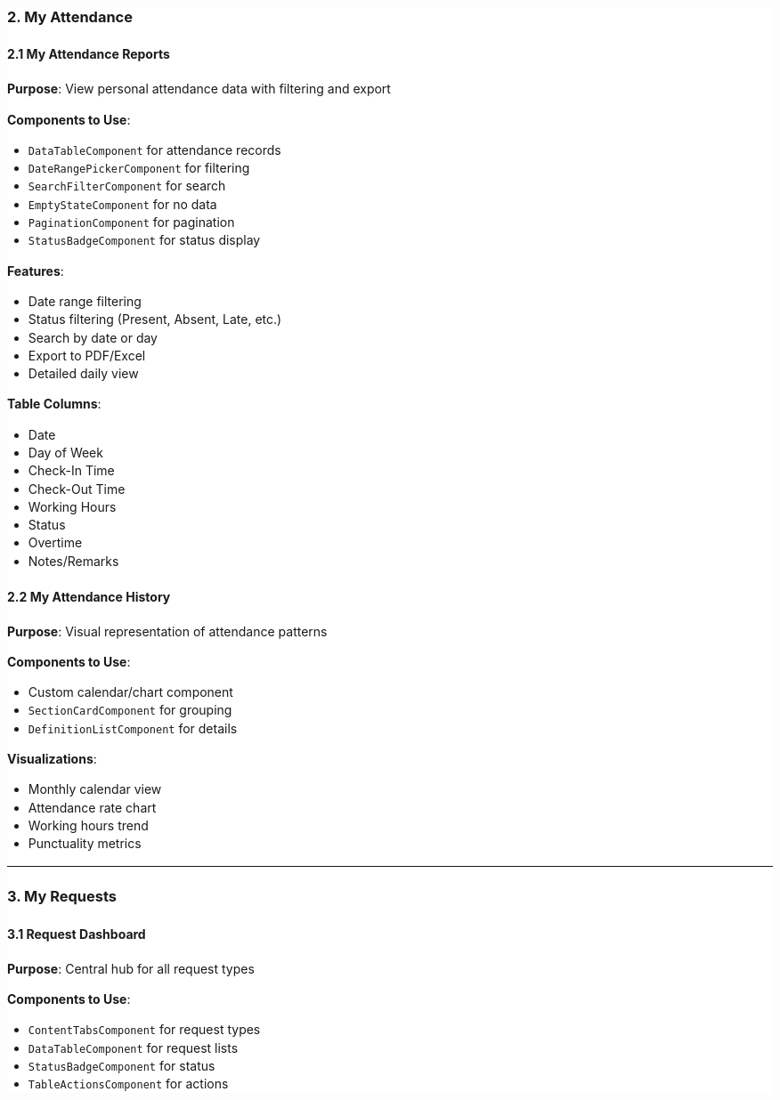 
### 2. My Attendance

#### 2.1 My Attendance Reports
**Purpose**: View personal attendance data with filtering and export

**Components to Use**:
- `DataTableComponent` for attendance records
- `DateRangePickerComponent` for filtering
- `SearchFilterComponent` for search
- `EmptyStateComponent` for no data
- `PaginationComponent` for pagination
- `StatusBadgeComponent` for status display

**Features**:
- Date range filtering
- Status filtering (Present, Absent, Late, etc.)
- Search by date or day
- Export to PDF/Excel
- Detailed daily view

**Table Columns**:
- Date
- Day of Week
- Check-In Time
- Check-Out Time
- Working Hours
- Status
- Overtime
- Notes/Remarks

#### 2.2 My Attendance History
**Purpose**: Visual representation of attendance patterns

**Components to Use**:
- Custom calendar/chart component
- `SectionCardComponent` for grouping
- `DefinitionListComponent` for details

**Visualizations**:
- Monthly calendar view
- Attendance rate chart
- Working hours trend
- Punctuality metrics

---

### 3. My Requests

#### 3.1 Request Dashboard
**Purpose**: Central hub for all request types

**Components to Use**:
- `ContentTabsComponent` for request types
- `DataTableComponent` for request lists
- `StatusBadgeComponent` for status
- `TableActionsComponent` for actions
